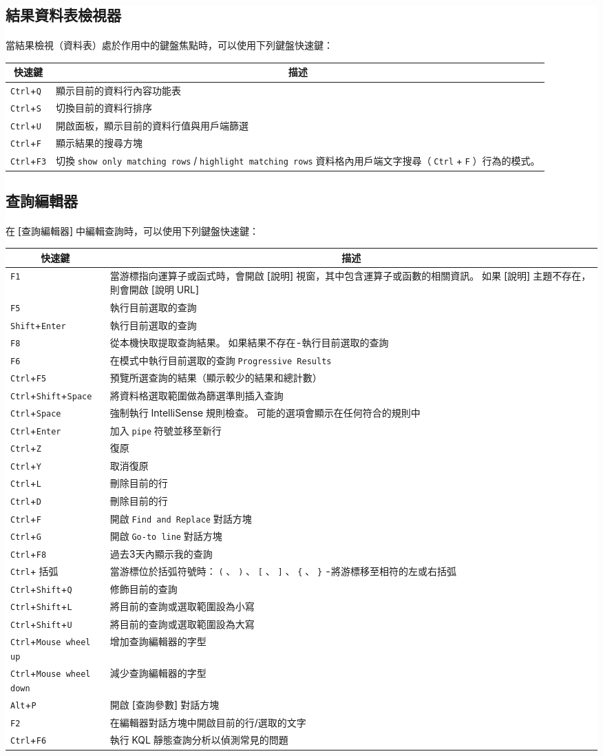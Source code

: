 ## <a name="results-table-viewer"></a>結果資料表檢視器

當結果檢視（資料表）處於作用中的鍵盤焦點時，可以使用下列鍵盤快速鍵：

|快速鍵|描述|
|-----------|-----------|
|`Ctrl`+`Q` |顯示目前的資料行內容功能表|
|`Ctrl`+`S` |切換目前的資料行排序|
|`Ctrl`+`U` |開啟面板，顯示目前的資料行值與用戶端篩選|
|`Ctrl`+`F` | 顯示結果的搜尋方塊|
|`Ctrl`+`F3`| 切換 `show only matching rows` / `highlight matching rows` 資料格內用戶端文字搜尋（ `Ctrl` + `F` ）行為的模式。 |

## <a name="query-editor"></a>查詢編輯器

在 [查詢編輯器] 中編輯查詢時，可以使用下列鍵盤快速鍵：

|快速鍵|描述|
|-------|-----------|
|`F1`|當游標指向運算子或函式時，會開啟 [說明] 視窗，其中包含運算子或函數的相關資訊。 如果 [說明] 主題不存在，則會開啟 [說明 URL]|
|`F5`|執行目前選取的查詢|
|`Shift`+`Enter`|執行目前選取的查詢|
|`F8`|從本機快取提取查詢結果。 如果結果不存在-執行目前選取的查詢|
|`F6`|在模式中執行目前選取的查詢 `Progressive Results`|
|`Ctrl`+`F5` | 預覽所選查詢的結果（顯示較少的結果和總計數）|
|`Ctrl`+`Shift`+`Space`| 將資料格選取範圍做為篩選準則插入查詢|
|`Ctrl`+`Space`| 強制執行 IntelliSense 規則檢查。 可能的選項會顯示在任何符合的規則中 |
|`Ctrl`+`Enter`| 加入 `pipe` 符號並移至新行|
|`Ctrl`+`Z`| 復原 |
|`Ctrl`+`Y`| 取消復原 |
|`Ctrl`+`L`| 刪除目前的行|
|`Ctrl`+`D`| 刪除目前的行| 
|`Ctrl`+`F`| 開啟 `Find and Replace` 對話方塊 |
|`Ctrl`+`G`| 開啟 `Go-to line` 對話方塊 |
|`Ctrl`+`F8` | 過去3天內顯示我的查詢 |
|`Ctrl`+ 括弧 | 當游標位於括弧符號時： `(` 、 `)` 、 `[` 、 `]` 、 `{` 、 `}` -將游標移至相符的左或右括弧 |
|`Ctrl`+`Shift`+`Q` | 修飾目前的查詢 |
|`Ctrl`+`Shift`+`L` | 將目前的查詢或選取範圍設為小寫 |
|`Ctrl`+`Shift`+`U` |  將目前的查詢或選取範圍設為大寫 |
|`Ctrl`+`Mouse wheel up`| 增加查詢編輯器的字型|
|`Ctrl`+`Mouse wheel down`| 減少查詢編輯器的字型|
|`Alt`+`P` | 開啟 [查詢參數] 對話方塊 |
|`F2`| 在編輯器對話方塊中開啟目前的行/選取的文字 |
|`Ctrl`+`F6`| 執行 KQL 靜態查詢分析以偵測常見的問題 |